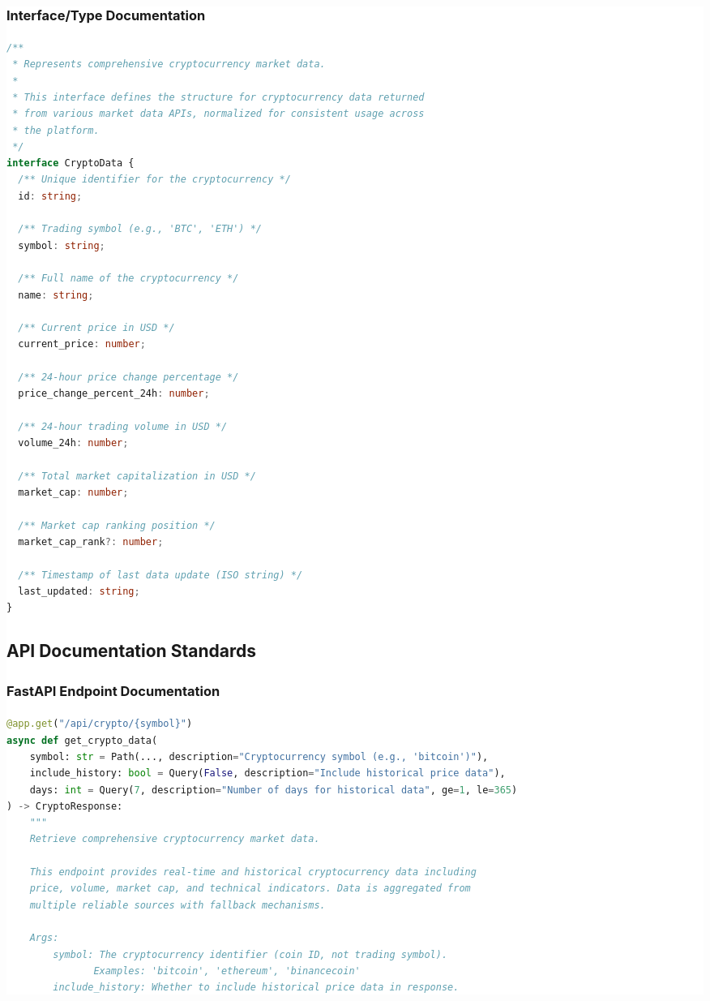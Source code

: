 ```typescript
```

### Interface/Type Documentation
```typescript
/**
 * Represents comprehensive cryptocurrency market data.
 * 
 * This interface defines the structure for cryptocurrency data returned
 * from various market data APIs, normalized for consistent usage across
 * the platform.
 */
interface CryptoData {
  /** Unique identifier for the cryptocurrency */
  id: string;
  
  /** Trading symbol (e.g., 'BTC', 'ETH') */
  symbol: string;
  
  /** Full name of the cryptocurrency */
  name: string;
  
  /** Current price in USD */
  current_price: number;
  
  /** 24-hour price change percentage */
  price_change_percent_24h: number;
  
  /** 24-hour trading volume in USD */
  volume_24h: number;
  
  /** Total market capitalization in USD */
  market_cap: number;
  
  /** Market cap ranking position */
  market_cap_rank?: number;
  
  /** Timestamp of last data update (ISO string) */
  last_updated: string;
}
```

## API Documentation Standards

### FastAPI Endpoint Documentation
```python
@app.get("/api/crypto/{symbol}")
async def get_crypto_data(
    symbol: str = Path(..., description="Cryptocurrency symbol (e.g., 'bitcoin')"),
    include_history: bool = Query(False, description="Include historical price data"),
    days: int = Query(7, description="Number of days for historical data", ge=1, le=365)
) -> CryptoResponse:
    """
    Retrieve comprehensive cryptocurrency market data.
    
    This endpoint provides real-time and historical cryptocurrency data including
    price, volume, market cap, and technical indicators. Data is aggregated from
    multiple reliable sources with fallback mechanisms.
    
    Args:
        symbol: The cryptocurrency identifier (coin ID, not trading symbol).
               Examples: 'bitcoin', 'ethereum', 'binancecoin'
        include_history: Whether to include historical price data in response.
```